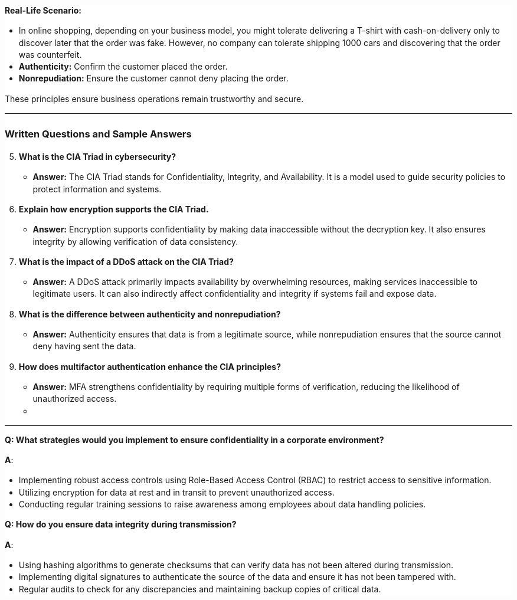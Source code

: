 **Real-Life Scenario:**

- In online shopping, depending on your business model, you might tolerate delivering a T-shirt with cash-on-delivery only to discover later that the order was fake. However, no company can tolerate shipping 1000 cars and discovering that the order was counterfeit.
- **Authenticity:** Confirm the customer placed the order.
- **Nonrepudiation:** Ensure the customer cannot deny placing the order.

These principles ensure business operations remain trustworthy and secure.

---

### Written Questions and Sample Answers

5. **What is the CIA Triad in cybersecurity?**
    
    - **Answer:** The CIA Triad stands for Confidentiality, Integrity, and Availability. It is a model used to guide security policies to protect information and systems.
6. **Explain how encryption supports the CIA Triad.**
    
    - **Answer:** Encryption supports confidentiality by making data inaccessible without the decryption key. It also ensures integrity by allowing verification of data consistency.
7. **What is the impact of a DDoS attack on the CIA Triad?**
    
    - **Answer:** A DDoS attack primarily impacts availability by overwhelming resources, making services inaccessible to legitimate users. It can also indirectly affect confidentiality and integrity if systems fail and expose data.
8. **What is the difference between authenticity and nonrepudiation?**
    
    - **Answer:** Authenticity ensures that data is from a legitimate source, while nonrepudiation ensures that the source cannot deny having sent the data.
9. **How does multifactor authentication enhance the CIA principles?**
    
    - **Answer:** MFA strengthens confidentiality by requiring multiple forms of verification, reducing the likelihood of unauthorized access.
    *
    
    

---
**Q: What strategies would you implement to ensure confidentiality in a corporate environment?**

**A**:

- Implementing robust access controls using Role-Based Access Control (RBAC) to restrict access to sensitive information.
- Utilizing encryption for data at rest and in transit to prevent unauthorized access.
- Conducting regular training sessions to raise awareness among employees about data handling policies.

**Q: How do you ensure data integrity during transmission?**

**A**:

- Using hashing algorithms to generate checksums that can verify data has not been altered during transmission.
- Implementing digital signatures to authenticate the source of the data and ensure it has not been tampered with.
- Regular audits to check for any discrepancies and maintaining backup copies of critical data.

